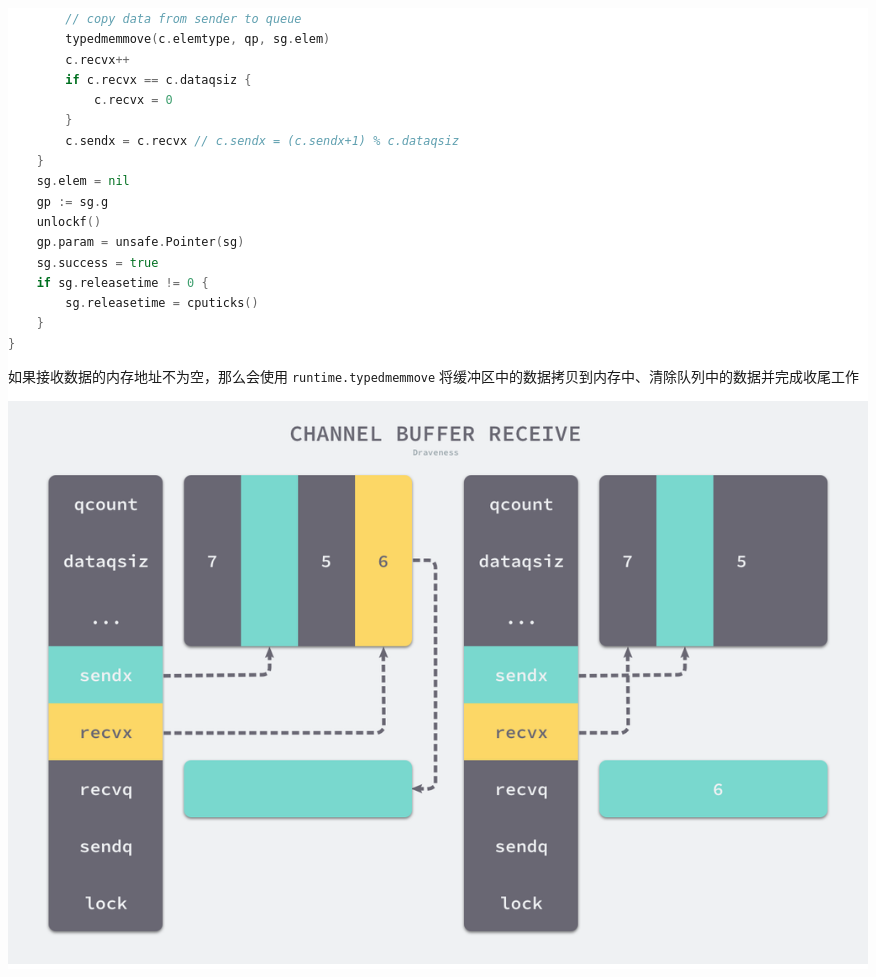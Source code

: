 ```go
		// copy data from sender to queue
		typedmemmove(c.elemtype, qp, sg.elem)
		c.recvx++
		if c.recvx == c.dataqsiz {
			c.recvx = 0
		}
		c.sendx = c.recvx // c.sendx = (c.sendx+1) % c.dataqsiz
	}
	sg.elem = nil
	gp := sg.g
	unlockf()
	gp.param = unsafe.Pointer(sg)
	sg.success = true
	if sg.releasetime != 0 {
		sg.releasetime = cputicks()
	}
}

```

如果接收数据的内存地址不为空，那么会使用 `runtime.typedmemmove` 将缓冲区中的数据拷贝到内存中、清除队列中的数据并完成收尾工作

![img](.assets/%E9%80%9A%E9%81%93Channel/2020-01-28-15802171487125-channel-buffer-receive.png)
